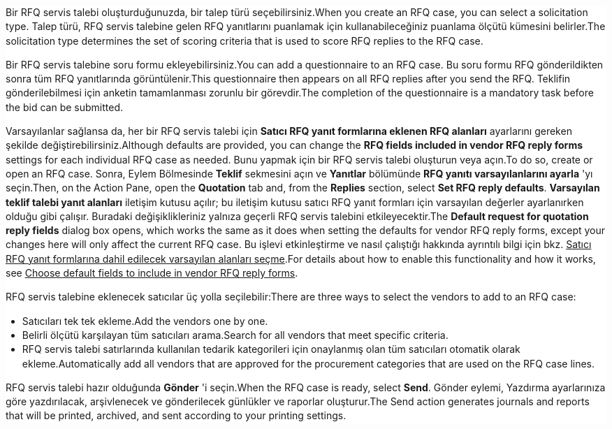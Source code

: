 <span data-ttu-id="86c4f-228">Bir RFQ servis talebi oluşturduğunuzda, bir talep türü seçebilirsiniz.</span><span class="sxs-lookup"><span data-stu-id="86c4f-228">When you create an RFQ case, you can select a solicitation type.</span></span> <span data-ttu-id="86c4f-229">Talep türü, RFQ servis talebine gelen RFQ yanıtlarını puanlamak için kullanabileceğiniz puanlama ölçütü kümesini belirler.</span><span class="sxs-lookup"><span data-stu-id="86c4f-229">The solicitation type determines the set of scoring criteria that is used to score RFQ replies to the RFQ case.</span></span>

<span data-ttu-id="86c4f-230">Bir RFQ servis talebine soru formu ekleyebilirsiniz.</span><span class="sxs-lookup"><span data-stu-id="86c4f-230">You can add a questionnaire to an RFQ case.</span></span> <span data-ttu-id="86c4f-231">Bu soru formu RFQ gönderildikten sonra tüm RFQ yanıtlarında görüntülenir.</span><span class="sxs-lookup"><span data-stu-id="86c4f-231">This questionnaire then appears on all RFQ replies after you send the RFQ.</span></span> <span data-ttu-id="86c4f-232">Teklifin gönderilebilmesi için anketin tamamlanması zorunlu bir görevdir.</span><span class="sxs-lookup"><span data-stu-id="86c4f-232">The completion of the questionnaire is a mandatory task before the bid can be submitted.</span></span>

<span data-ttu-id="86c4f-233">Varsayılanlar sağlansa da, her bir RFQ servis talebi için **Satıcı RFQ yanıt formlarına eklenen RFQ alanları** ayarlarını gereken şekilde değiştirebilirsiniz.</span><span class="sxs-lookup"><span data-stu-id="86c4f-233">Although defaults are provided, you can change the **RFQ fields included in vendor RFQ reply forms** settings for each individual RFQ case as needed.</span></span> <span data-ttu-id="86c4f-234">Bunu yapmak için bir RFQ servis talebi oluşturun veya açın.</span><span class="sxs-lookup"><span data-stu-id="86c4f-234">To do so, create or open an RFQ case.</span></span> <span data-ttu-id="86c4f-235">Sonra, Eylem Bölmesinde **Teklif** sekmesini açın ve **Yanıtlar** bölümünde **RFQ yanıtı varsayılanlarını ayarla** 'yı seçin.</span><span class="sxs-lookup"><span data-stu-id="86c4f-235">Then, on the Action Pane, open the **Quotation** tab and, from the **Replies** section, select **Set RFQ reply defaults**.</span></span> <span data-ttu-id="86c4f-236">**Varsayılan teklif talebi yanıt alanları** iletişim kutusu açılır; bu iletişim kutusu satıcı RFQ yanıt formları için varsayılan değerler ayarlanırken olduğu gibi çalışır. Buradaki değişiklikleriniz yalnıza geçerli RFQ servis talebini etkileyecektir.</span><span class="sxs-lookup"><span data-stu-id="86c4f-236">The **Default request for quotation reply fields** dialog box opens, which works the same as it does when setting the defaults for vendor RFQ reply forms, except your changes here will only affect the current RFQ case.</span></span> <span data-ttu-id="86c4f-237">Bu işlevi etkinleştirme ve nasıl çalıştığı hakkında ayrıntılı bilgi için bkz. [Satıcı RFQ yanıt formlarına dahil edilecek varsayılan alanları seçme](#default-reply-fields).</span><span class="sxs-lookup"><span data-stu-id="86c4f-237">For details about how to enable this functionality and how it works, see [Choose default fields to include in vendor RFQ reply forms](#default-reply-fields).</span></span>

<span data-ttu-id="86c4f-238">RFQ servis talebine eklenecek satıcılar üç yolla seçilebilir:</span><span class="sxs-lookup"><span data-stu-id="86c4f-238">There are three ways to select the vendors to add to an RFQ case:</span></span>

- <span data-ttu-id="86c4f-239">Satıcıları tek tek ekleme.</span><span class="sxs-lookup"><span data-stu-id="86c4f-239">Add the vendors one by one.</span></span>
- <span data-ttu-id="86c4f-240">Belirli ölçütü karşılayan tüm satıcıları arama.</span><span class="sxs-lookup"><span data-stu-id="86c4f-240">Search for all vendors that meet specific criteria.</span></span>
- <span data-ttu-id="86c4f-241">RFQ servis talebi satırlarında kullanılan tedarik kategorileri için onaylanmış olan tüm satıcıları otomatik olarak ekleme.</span><span class="sxs-lookup"><span data-stu-id="86c4f-241">Automatically add all vendors that are approved for the procurement categories that are used on the RFQ case lines.</span></span>

<span data-ttu-id="86c4f-242">RFQ servis talebi hazır olduğunda **Gönder** 'i seçin.</span><span class="sxs-lookup"><span data-stu-id="86c4f-242">When the RFQ case is ready, select **Send**.</span></span> <span data-ttu-id="86c4f-243">Gönder eylemi, Yazdırma ayarlarınıza göre yazdırılacak, arşivlenecek ve gönderilecek günlükler ve raporlar oluşturur.</span><span class="sxs-lookup"><span data-stu-id="86c4f-243">The Send action generates journals and reports that will be printed, archived, and sent according to your printing settings.</span></span>
